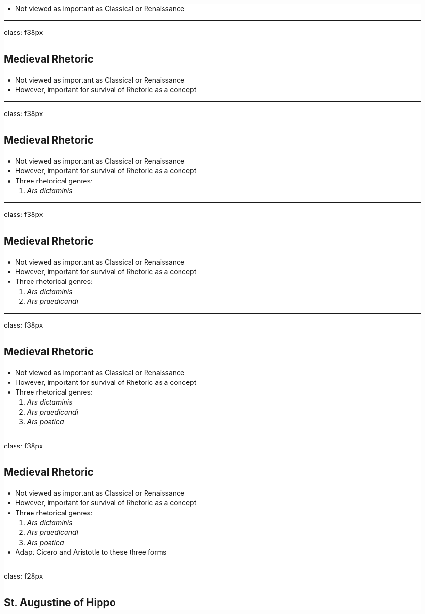 
* Not viewed as important as Classical or Renaissance
---
class: f38px
## Medieval Rhetoric

* Not viewed as important as Classical or Renaissance
* However, important for survival of Rhetoric as a concept
---
class: f38px
## Medieval Rhetoric

* Not viewed as important as Classical or Renaissance
* However, important for survival of Rhetoric as a concept
* Three rhetorical genres:
	1. *Ars dictaminis*
---
class: f38px
## Medieval Rhetoric

* Not viewed as important as Classical or Renaissance
* However, important for survival of Rhetoric as a concept
* Three rhetorical genres:
	1. *Ars dictaminis*
	1. *Ars praedicandi*
---
class: f38px
## Medieval Rhetoric

* Not viewed as important as Classical or Renaissance
* However, important for survival of Rhetoric as a concept
* Three rhetorical genres:
	1. *Ars dictaminis*
	1. *Ars praedicandi*
	1. *Ars poetica*
---
class: f38px
## Medieval Rhetoric

* Not viewed as important as Classical or Renaissance
* However, important for survival of Rhetoric as a concept
* Three rhetorical genres:
	1. *Ars dictaminis*
	1. *Ars praedicandi*
	1. *Ars poetica*
* Adapt Cicero and Aristotle to these three forms
---
class: f28px
## St. Augustine of Hippo
